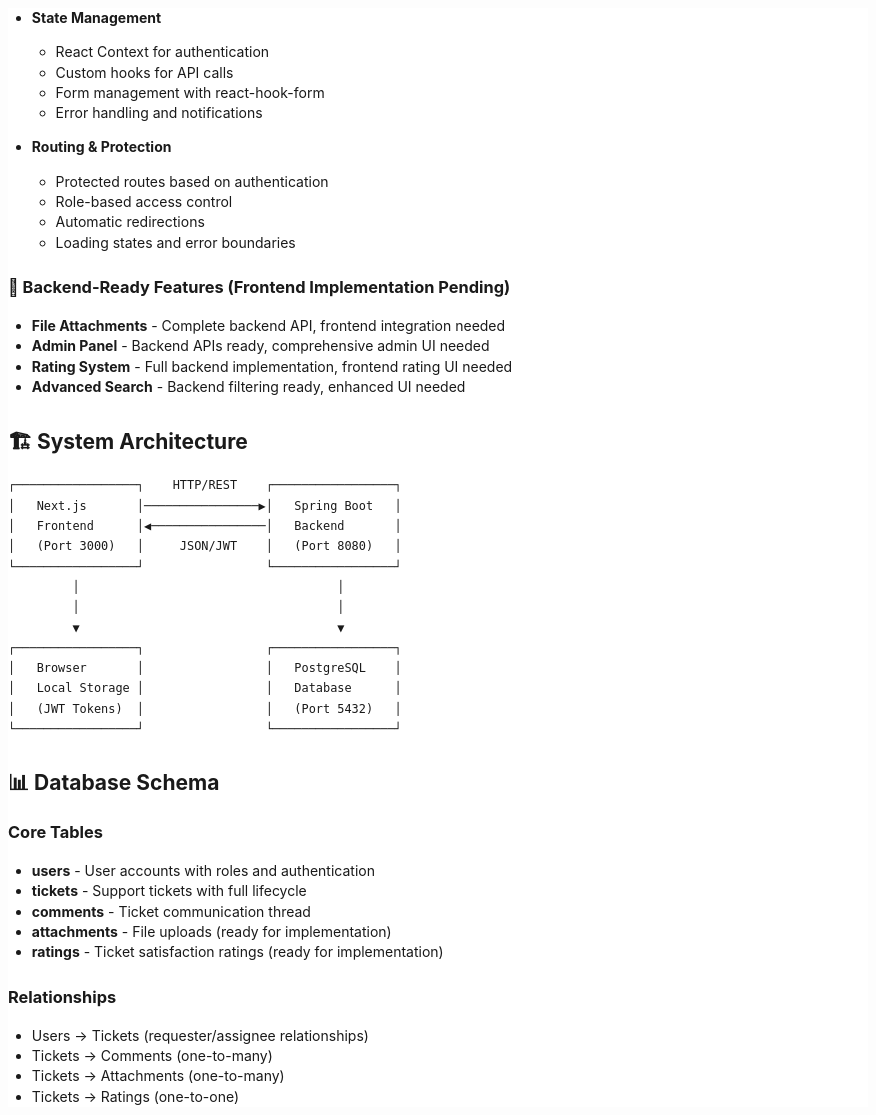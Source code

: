 - **State Management**
  - React Context for authentication
  - Custom hooks for API calls
  - Form management with react-hook-form
  - Error handling and notifications

- **Routing & Protection**
  - Protected routes based on authentication
  - Role-based access control
  - Automatic redirections
  - Loading states and error boundaries

### 🔄 Backend-Ready Features (Frontend Implementation Pending)
- **File Attachments** - Complete backend API, frontend integration needed
- **Admin Panel** - Backend APIs ready, comprehensive admin UI needed
- **Rating System** - Full backend implementation, frontend rating UI needed
- **Advanced Search** - Backend filtering ready, enhanced UI needed

## 🏗 System Architecture

```
┌─────────────────┐    HTTP/REST    ┌─────────────────┐
│   Next.js       │────────────────▶│   Spring Boot   │
│   Frontend      │◀────────────────│   Backend       │
│   (Port 3000)   │     JSON/JWT    │   (Port 8080)   │
└─────────────────┘                 └─────────────────┘
         │                                    │
         │                                    │
         ▼                                    ▼
┌─────────────────┐                 ┌─────────────────┐
│   Browser       │                 │   PostgreSQL    │
│   Local Storage │                 │   Database      │
│   (JWT Tokens)  │                 │   (Port 5432)   │
└─────────────────┘                 └─────────────────┘
```

## 📊 Database Schema

### Core Tables
- **users** - User accounts with roles and authentication
- **tickets** - Support tickets with full lifecycle
- **comments** - Ticket communication thread
- **attachments** - File uploads (ready for implementation)
- **ratings** - Ticket satisfaction ratings (ready for implementation)

### Relationships
- Users → Tickets (requester/assignee relationships)
- Tickets → Comments (one-to-many)
- Tickets → Attachments (one-to-many)
- Tickets → Ratings (one-to-one)

